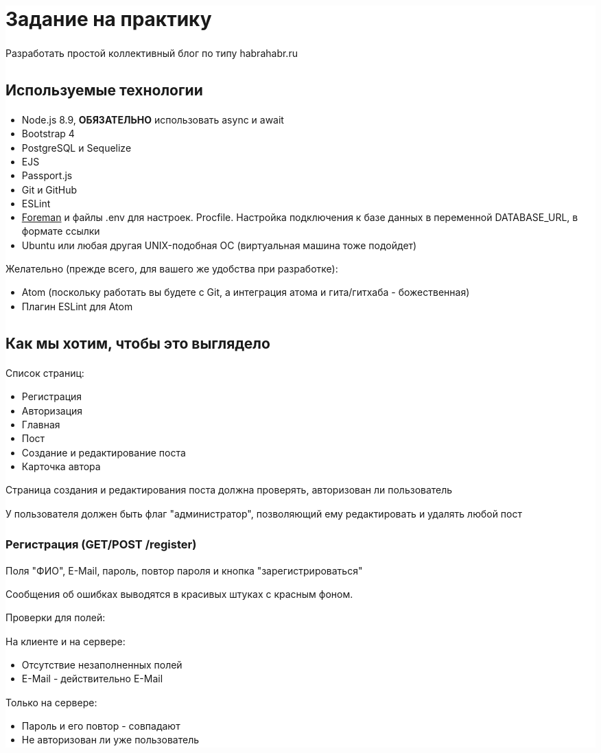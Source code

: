 # Задание на практику

Разработать простой коллективный блог по типу habrahabr.ru

## Используемые технологии

* Node.js 8.9, **ОБЯЗАТЕЛЬНО** использовать async и await
* Bootstrap 4
* PostgreSQL и Sequelize
* EJS
* Passport.js
* Git и GitHub
* ESLint
* [Foreman](https://github.com/ddollar/foreman) и файлы .env для настроек. Procfile. Настройка подключения к базе данных в переменной DATABASE_URL, в формате ссылки
* Ubuntu или любая другая UNIX-подобная ОС (виртуальная машина тоже подойдет)

Желательно (прежде всего, для вашего же удобства при разработке):

* Atom (поскольку работать вы будете с Git, а интеграция атома и гита/гитхаба - божественная)
* Плагин ESLint для Atom

## Как мы хотим, чтобы это выглядело

Список страниц:

* Регистрация
* Авторизация
* Главная
* Пост
* Создание и редактирование поста
* Карточка автора

Страница создания и редактирования поста должна проверять, авторизован ли пользователь

У пользователя должен быть флаг "администратор", позволяющий ему редактировать и удалять любой пост

### Регистрация (GET/POST /register)

Поля "ФИО", E-Mail, пароль, повтор пароля и кнопка "зарегистрироваться"

Сообщения об ошибках выводятся в красивых штуках с красным фоном.

Проверки для полей:

На клиенте и на сервере:

* Отсутствие незаполненных полей
* E-Mail - действительно E-Mail

Только на сервере:

* Пароль и его повтор - совпадают
* Не авторизован ли уже пользователь
